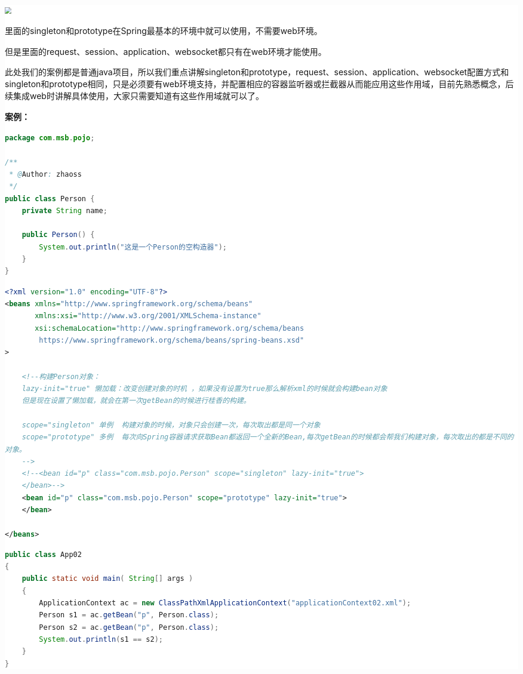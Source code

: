 <img src="01-Spring IOC.assets/Spring-44.png" style="zoom:67%;" />

里面的singleton和prototype在Spring最基本的环境中就可以使用，不需要web环境。

但是里面的request、session、application、websocket都只有在web环境才能使用。

此处我们的案例都是普通java项目，所以我们重点讲解singleton和prototype，request、session、application、websocket配置方式和singleton和prototype相同，只是必须要有web环境支持，并配置相应的容器监听器或拦截器从而能应用这些作用域，目前先熟悉概念，后续集成web时讲解具体使用，大家只需要知道有这些作用域就可以了。


**案例：**

```java
package com.msb.pojo;

/**
 * @Author: zhaoss
 */
public class Person {
    private String name;

    public Person() {
        System.out.println("这是一个Person的空构造器");
    }
}
```

```xml
<?xml version="1.0" encoding="UTF-8"?>
<beans xmlns="http://www.springframework.org/schema/beans"
       xmlns:xsi="http://www.w3.org/2001/XMLSchema-instance"
       xsi:schemaLocation="http://www.springframework.org/schema/beans
        https://www.springframework.org/schema/beans/spring-beans.xsd"
>

    <!--构建Person对象：
    lazy-init="true" 懒加载：改变创建对象的时机 ，如果没有设置为true那么解析xml的时候就会构建bean对象
    但是现在设置了懒加载，就会在第一次getBean的时候进行桂香的构建。

    scope="singleton" 单例  构建对象的时候，对象只会创建一次，每次取出都是同一个对象
    scope="prototype" 多例  每次向Spring容器请求获取Bean都返回一个全新的Bean,每次getBean的时候都会帮我们构建对象，每次取出的都是不同的对象。
    -->
    <!--<bean id="p" class="com.msb.pojo.Person" scope="singleton" lazy-init="true">
    </bean>-->
    <bean id="p" class="com.msb.pojo.Person" scope="prototype" lazy-init="true">
    </bean>

</beans>
```

```java
public class App02
{
    public static void main( String[] args )
    {
        ApplicationContext ac = new ClassPathXmlApplicationContext("applicationContext02.xml");
        Person s1 = ac.getBean("p", Person.class);
        Person s2 = ac.getBean("p", Person.class);
        System.out.println(s1 == s2);
    }
}
```
